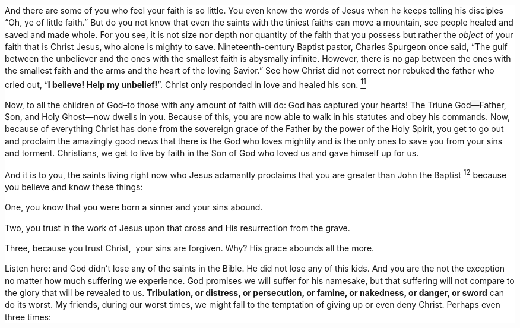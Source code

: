 <p class="p1">
  <span class="s1">And there are some of you who feel your faith is so little. You even know the words of Jesus when he keeps telling his disciples “Oh, ye of little faith.” But do you not know that even the saints with the tiniest faiths can move a mountain, see people healed and saved and made whole. For you see, it is not size nor depth nor quantity of the faith that you possess but rather the <i>object </i>of your faith that is Christ Jesus, who alone is mighty to save. Nineteenth-century Baptist pastor, Charles Spurgeon once said, “The gulf between the unbeliever and the ones with the smallest faith is abysmally infinite. However, there is no gap between the ones with the smallest faith and the arms and the heart of the loving Savior.” See how Christ did not correct nor rebuked the father who cried out, “<b>I believe! Help my unbelief!</b>”. Christ only responded in love and healed his son. <a class="simple-footnote" title="Mark 9:24-25" id="return-note-3798-11" href="#note-3798-11"><sup>11</sup></a></span>
</p>

<p class="p1">
  <span class="s1">Now, to all the children of God&#8211;to those with any amount of faith will do: God has captured your hearts! The Triune God<span style="background-color: #f5f6f5;">—</span>Father, Son, and Holy Ghost—now dwells in you. Because of this, you are now able to walk in his statutes and obey his commands. Now, because of everything Christ has done from the sovereign grace of the Father by the power of the Holy Spirit, you get to go out and proclaim the amazingly good news that there is the God who loves mightily and is the only ones to save you from your sins and torment. Christians, we get to live by faith in the Son of God who loved us and gave himself up for us.</span>
</p>

<p class="p1">
  <span class="s1">And it is to you, the saints living right now who Jesus adamantly proclaims that you are greater than John the Baptist <a class="simple-footnote" title="Matthew 11:11" id="return-note-3798-12" href="#note-3798-12"><sup>12</sup></a> because you believe and know these things:</span>
</p>

<p class="p1">
  <span class="s1">One, you know that you were born a sinner and your sins abound.</span>
</p>

<p class="p1">
  <span class="s1">Two, you trust in the work of Jesus upon that cross and His resurrection from the grave.</span>
</p>

<p class="p1">
  <span class="s1">Three, because you trust Christ,  your sins are forgiven. Why? His grace abounds all the more.</span>
</p>

<p class="p1">
  <span class="s1">Listen here: and God didn’t lose any of the saints in the Bible. He did not lose any of this kids. And you are the not the exception no matter how much suffering we experience. God promises we will suffer for his namesake, but that suffering will not compare to the glory that will be revealed to us. <b>Tribulation, or distress, or persecution, or famine, or nakedness, or danger, or sword</b> can do its worst. My friends, during our worst times, we might fall to the temptation of giving up or even deny Christ. Perhaps even three times:</span>
</p>

<p class="p2">